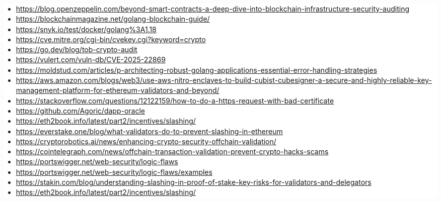 - https://blog.openzeppelin.com/beyond-smart-contracts-a-deep-dive-into-blockchain-infrastructure-security-auditing
- https://blockchainmagazine.net/golang-blockchain-guide/
- https://snyk.io/test/docker/golang%3A1.18
- https://cve.mitre.org/cgi-bin/cvekey.cgi?keyword=crypto
- https://go.dev/blog/tob-crypto-audit
- https://vulert.com/vuln-db/CVE-2025-22869
- https://moldstud.com/articles/p-architecting-robust-golang-applications-essential-error-handling-strategies
- https://aws.amazon.com/blogs/web3/use-aws-nitro-enclaves-to-build-cubist-cubesigner-a-secure-and-highly-reliable-key-management-platform-for-ethereum-validators-and-beyond/
- https://stackoverflow.com/questions/12122159/how-to-do-a-https-request-with-bad-certificate
- https://github.com/Agoric/dapp-oracle
- https://eth2book.info/latest/part2/incentives/slashing/
- https://everstake.one/blog/what-validators-do-to-prevent-slashing-in-ethereum
- https://cryptorobotics.ai/news/enhancing-crypto-security-offchain-validation/
- https://cointelegraph.com/news/offchain-transaction-validation-prevent-crypto-hacks-scams
- https://portswigger.net/web-security/logic-flaws
- https://portswigger.net/web-security/logic-flaws/examples
- https://stakin.com/blog/understanding-slashing-in-proof-of-stake-key-risks-for-validators-and-delegators
- https://eth2book.info/latest/part2/incentives/slashing/